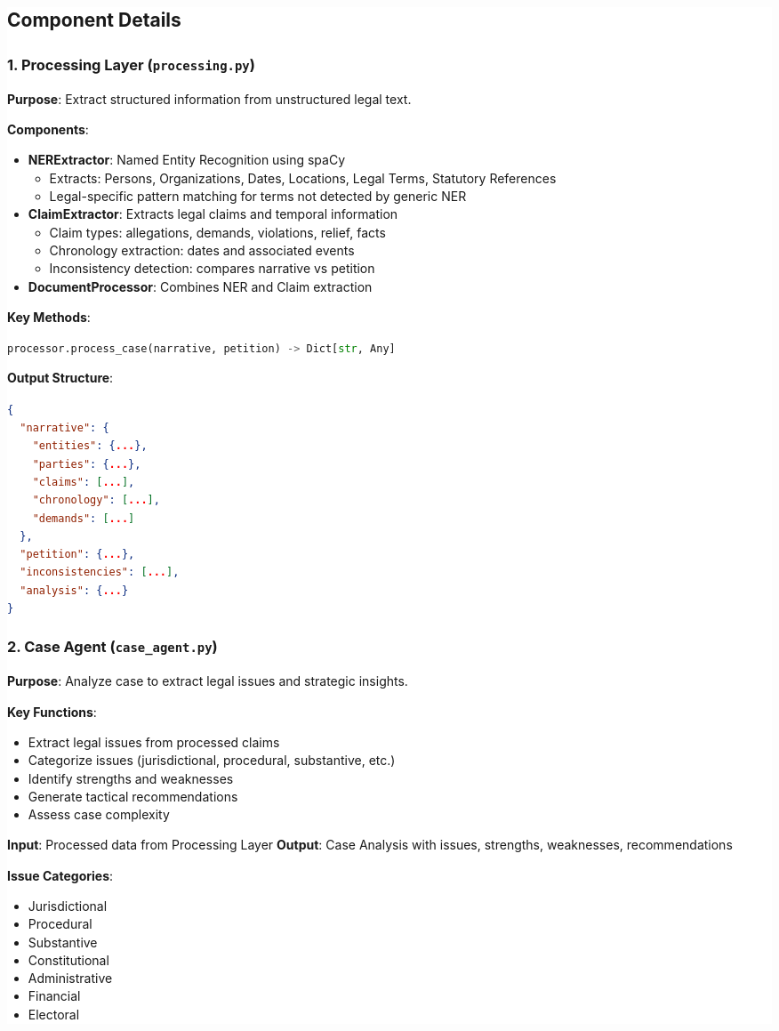 ## Component Details

### 1. Processing Layer (`processing.py`)

**Purpose**: Extract structured information from unstructured legal text.

**Components**:
- **NERExtractor**: Named Entity Recognition using spaCy
  - Extracts: Persons, Organizations, Dates, Locations, Legal Terms, Statutory References
  - Legal-specific pattern matching for terms not detected by generic NER
- **ClaimExtractor**: Extracts legal claims and temporal information
  - Claim types: allegations, demands, violations, relief, facts
  - Chronology extraction: dates and associated events
  - Inconsistency detection: compares narrative vs petition
- **DocumentProcessor**: Combines NER and Claim extraction

**Key Methods**:
```python
processor.process_case(narrative, petition) -> Dict[str, Any]
```

**Output Structure**:
```json
{
  "narrative": {
    "entities": {...},
    "parties": {...},
    "claims": [...],
    "chronology": [...],
    "demands": [...]
  },
  "petition": {...},
  "inconsistencies": [...],
  "analysis": {...}
}
```

### 2. Case Agent (`case_agent.py`)

**Purpose**: Analyze case to extract legal issues and strategic insights.

**Key Functions**:
- Extract legal issues from processed claims
- Categorize issues (jurisdictional, procedural, substantive, etc.)
- Identify strengths and weaknesses
- Generate tactical recommendations
- Assess case complexity

**Input**: Processed data from Processing Layer
**Output**: Case Analysis with issues, strengths, weaknesses, recommendations

**Issue Categories**:
- Jurisdictional
- Procedural
- Substantive
- Constitutional
- Administrative
- Financial
- Electoral
